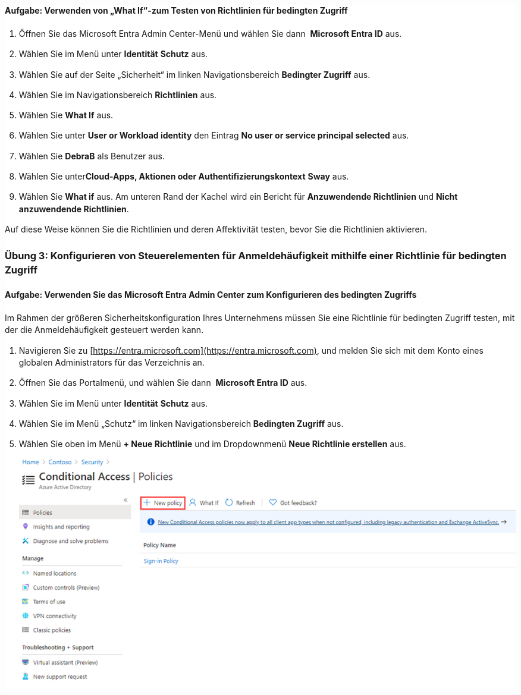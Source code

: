 #### Aufgabe: Verwenden von „What If“-zum Testen von Richtlinien für bedingten Zugriff

1. Öffnen Sie das Microsoft Entra Admin Center-Menü und wählen Sie dann  **Microsoft Entra ID** aus.

1. Wählen Sie im Menü unter **Identität** **Schutz** aus.

1. Wählen Sie auf der Seite „Sicherheit“ im linken Navigationsbereich **Bedingter Zugriff** aus.

1. Wählen Sie im Navigationsbereich **Richtlinien** aus.

1. Wählen Sie **What If** aus.

1. Wählen Sie unter **User or Workload identity** den Eintrag **No user or service principal selected** aus.

1. Wählen Sie **DebraB** als Benutzer aus.

1. Wählen Sie unter**Cloud-Apps, Aktionen oder Authentifizierungskontext** **Sway** aus. 

1. Wählen Sie **What if** aus. Am unteren Rand der Kachel wird ein Bericht für **Anzuwendende Richtlinien** und **Nicht anzuwendende Richtlinien**.

Auf diese Weise können Sie die Richtlinien und deren Affektivität testen, bevor Sie die Richtlinien aktivieren.


### Übung 3: Konfigurieren von Steuerelementen für Anmeldehäufigkeit mithilfe einer Richtlinie für bedingten Zugriff

#### Aufgabe: Verwenden Sie das Microsoft Entra Admin Center zum Konfigurieren des bedingten Zugriffs

Im Rahmen der größeren Sicherheitskonfiguration Ihres Unternehmens müssen Sie eine Richtlinie für bedingten Zugriff testen, mit der die Anmeldehäufigkeit gesteuert werden kann.

1. Navigieren Sie zu [https://entra.microsoft.com](https://entra.microsoft.com), und melden Sie sich mit dem Konto eines globalen Administrators für das Verzeichnis an.

2. Öffnen Sie das Portalmenü, und wählen Sie dann  **Microsoft Entra ID** aus.

3. Wählen Sie im Menü unter **Identität** **Schutz** aus.

4. Wählen Sie im Menü „Schutz“ im linken Navigationsbereich **Bedingten Zugriff** aus.

5. Wählen Sie oben im Menü **+ Neue Richtlinie** und im Dropdownmenü **Neue Richtlinie erstellen** aus.

   ![Screenshot der Seite „Bedingter Zugriff“ mit hervorgehobener Option „Neue Richtlinie“](./media/lp2-mod1-conditional-access-new-policy.png)
